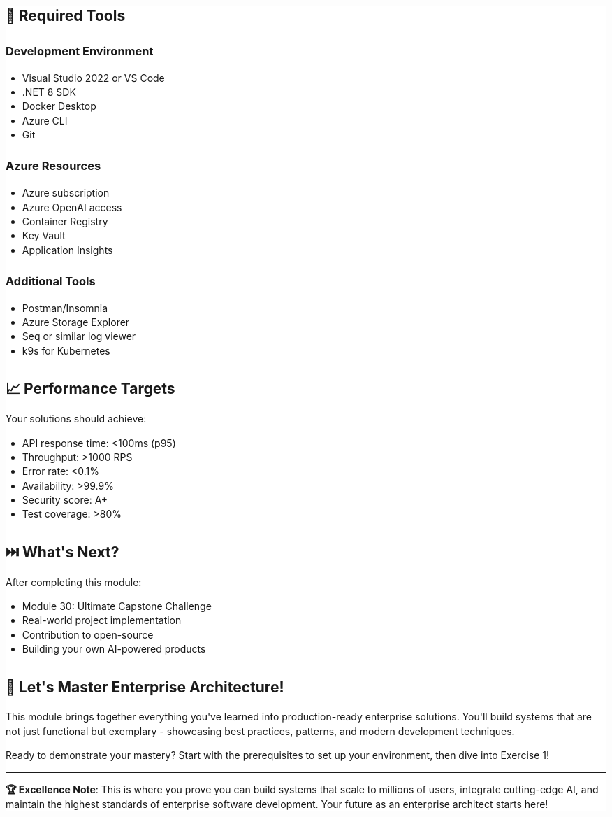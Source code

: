 ## 🔧 Required Tools

### Development Environment
- Visual Studio 2022 or VS Code
- .NET 8 SDK
- Docker Desktop
- Azure CLI
- Git

### Azure Resources
- Azure subscription
- Azure OpenAI access
- Container Registry
- Key Vault
- Application Insights

### Additional Tools
- Postman/Insomnia
- Azure Storage Explorer
- Seq or similar log viewer
- k9s for Kubernetes

## 📈 Performance Targets

Your solutions should achieve:
- API response time: <100ms (p95)
- Throughput: >1000 RPS
- Error rate: <0.1%
- Availability: >99.9%
- Security score: A+
- Test coverage: >80%

## ⏭️ What's Next?

After completing this module:
- Module 30: Ultimate Capstone Challenge
- Real-world project implementation
- Contribution to open-source
- Building your own AI-powered products

## 🎉 Let's Master Enterprise Architecture!

This module brings together everything you've learned into production-ready enterprise solutions. You'll build systems that are not just functional but exemplary - showcasing best practices, patterns, and modern development techniques.

Ready to demonstrate your mastery? Start with the [prerequisites](prerequisites.md) to set up your environment, then dive into [Exercise 1](exercises/exercise1-enterprise-api/)!

---

**🏆 Excellence Note**: This is where you prove you can build systems that scale to millions of users, integrate cutting-edge AI, and maintain the highest standards of enterprise software development. Your future as an enterprise architect starts here!